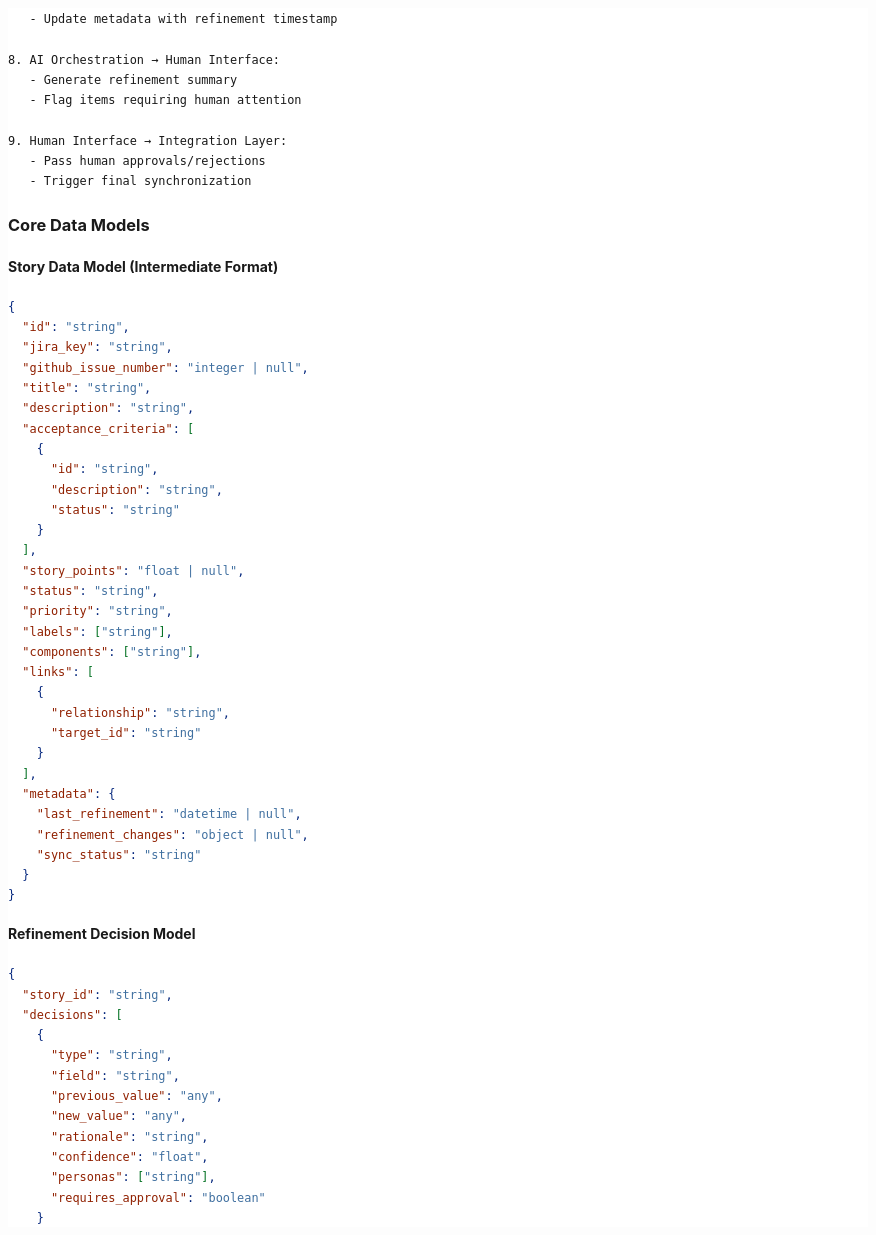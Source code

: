 ```
   - Update metadata with refinement timestamp

8. AI Orchestration → Human Interface:
   - Generate refinement summary
   - Flag items requiring human attention

9. Human Interface → Integration Layer:
   - Pass human approvals/rejections
   - Trigger final synchronization
```

### Core Data Models

#### Story Data Model (Intermediate Format)

```json
{
  "id": "string",
  "jira_key": "string",
  "github_issue_number": "integer | null",
  "title": "string",
  "description": "string",
  "acceptance_criteria": [
    {
      "id": "string",
      "description": "string",
      "status": "string"
    }
  ],
  "story_points": "float | null",
  "status": "string",
  "priority": "string",
  "labels": ["string"],
  "components": ["string"],
  "links": [
    {
      "relationship": "string",
      "target_id": "string"
    }
  ],
  "metadata": {
    "last_refinement": "datetime | null",
    "refinement_changes": "object | null",
    "sync_status": "string"
  }
}
```

#### Refinement Decision Model

```json
{
  "story_id": "string",
  "decisions": [
    {
      "type": "string",
      "field": "string",
      "previous_value": "any",
      "new_value": "any",
      "rationale": "string",
      "confidence": "float",
      "personas": ["string"],
      "requires_approval": "boolean"
    }
```